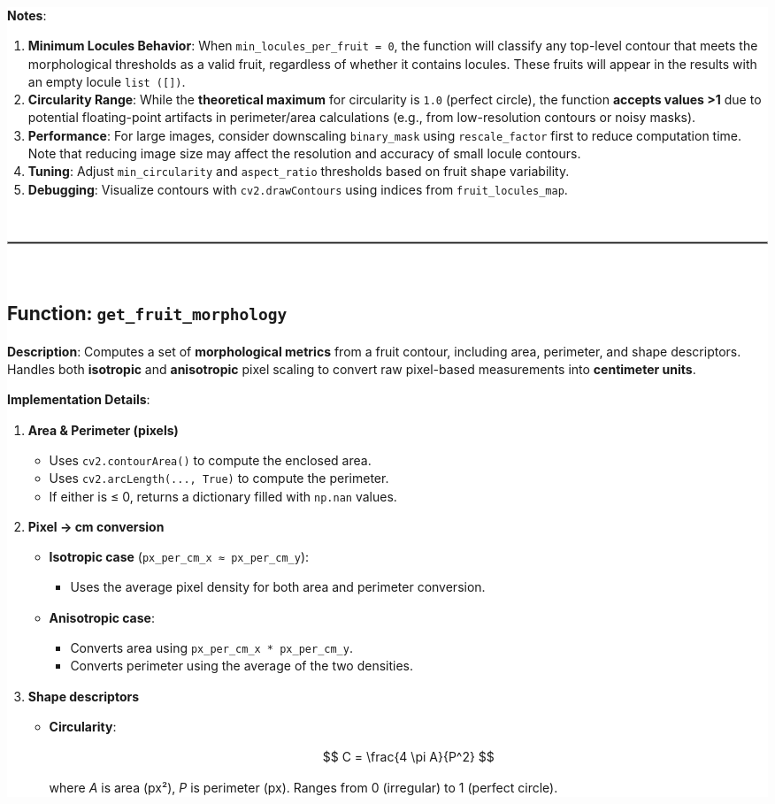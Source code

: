 **Notes**:  

1. **Minimum Locules Behavior**: When `min_locules_per_fruit = 0`, the function will classify any top-level contour that meets the morphological thresholds as a valid fruit, regardless of whether it contains locules. These fruits will appear in the results with an empty locule `list ([])`.
2. **Circularity Range**: While the **theoretical maximum** for circularity is `1.0` (perfect circle), the function **accepts values >1** due to potential floating-point artifacts in perimeter/area calculations (e.g., from low-resolution contours or noisy masks).  
3. **Performance**: For large images, consider downscaling `binary_mask` using `rescale_factor` first to reduce computation time. Note that reducing image size may affect the resolution and accuracy of small locule contours. 
4. **Tuning**: Adjust `min_circularity` and `aspect_ratio` thresholds based on fruit shape variability.  
5. **Debugging**: Visualize contours with `cv2.drawContours` using indices from `fruit_locules_map`.  

<br>

<hr style="border: 1.5px solid #a0a0a0ff;">

<br>


## Function: <code>get_fruit_morphology</code>

**Description**:
Computes a set of **morphological metrics** from a fruit contour, including area, perimeter, and shape descriptors.
Handles both **isotropic** and **anisotropic** pixel scaling to convert raw pixel-based measurements into **centimeter units**.

**Implementation Details**:

1. **Area & Perimeter (pixels)**

   * Uses `cv2.contourArea()` to compute the enclosed area.
   * Uses `cv2.arcLength(..., True)` to compute the perimeter.
   * If either is ≤ 0, returns a dictionary filled with `np.nan` values.

2. **Pixel → cm conversion**

   * **Isotropic case** (`px_per_cm_x ≈ px_per_cm_y`):

     * Uses the average pixel density for both area and perimeter conversion.
   * **Anisotropic case**:

     * Converts area using `px_per_cm_x * px_per_cm_y`.
     * Converts perimeter using the average of the two densities.

3. **Shape descriptors**

   * **Circularity**:

     $$
     C = \frac{4 \pi A}{P^2}
     $$

     where $A$ is area (px²), $P$ is perimeter (px). Ranges from 0 (irregular) to 1 (perfect circle).
